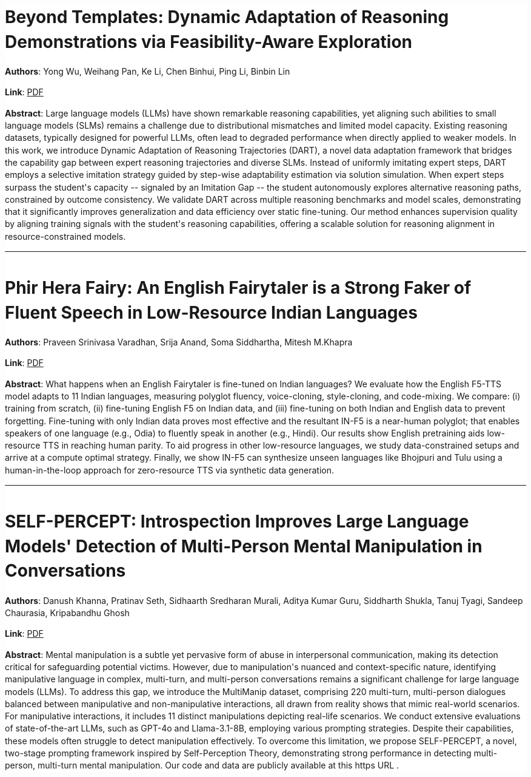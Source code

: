 # Beyond Templates: Dynamic Adaptation of Reasoning Demonstrations via Feasibility-Aware Exploration 

**Authors**: Yong Wu, Weihang Pan, Ke Li, Chen Binhui, Ping Li, Binbin Lin  

**Link**: [PDF](https://arxiv.org/pdf/2505.20700)  

**Abstract**: Large language models (LLMs) have shown remarkable reasoning capabilities, yet aligning such abilities to small language models (SLMs) remains a challenge due to distributional mismatches and limited model capacity. Existing reasoning datasets, typically designed for powerful LLMs, often lead to degraded performance when directly applied to weaker models. In this work, we introduce Dynamic Adaptation of Reasoning Trajectories (DART), a novel data adaptation framework that bridges the capability gap between expert reasoning trajectories and diverse SLMs. Instead of uniformly imitating expert steps, DART employs a selective imitation strategy guided by step-wise adaptability estimation via solution simulation. When expert steps surpass the student's capacity -- signaled by an Imitation Gap -- the student autonomously explores alternative reasoning paths, constrained by outcome consistency. We validate DART across multiple reasoning benchmarks and model scales, demonstrating that it significantly improves generalization and data efficiency over static fine-tuning. Our method enhances supervision quality by aligning training signals with the student's reasoning capabilities, offering a scalable solution for reasoning alignment in resource-constrained models. 

---
# Phir Hera Fairy: An English Fairytaler is a Strong Faker of Fluent Speech in Low-Resource Indian Languages 

**Authors**: Praveen Srinivasa Varadhan, Srija Anand, Soma Siddhartha, Mitesh M.Khapra  

**Link**: [PDF](https://arxiv.org/pdf/2505.20693)  

**Abstract**: What happens when an English Fairytaler is fine-tuned on Indian languages? We evaluate how the English F5-TTS model adapts to 11 Indian languages, measuring polyglot fluency, voice-cloning, style-cloning, and code-mixing. We compare: (i) training from scratch, (ii) fine-tuning English F5 on Indian data, and (iii) fine-tuning on both Indian and English data to prevent forgetting. Fine-tuning with only Indian data proves most effective and the resultant IN-F5 is a near-human polyglot; that enables speakers of one language (e.g., Odia) to fluently speak in another (e.g., Hindi). Our results show English pretraining aids low-resource TTS in reaching human parity. To aid progress in other low-resource languages, we study data-constrained setups and arrive at a compute optimal strategy. Finally, we show IN-F5 can synthesize unseen languages like Bhojpuri and Tulu using a human-in-the-loop approach for zero-resource TTS via synthetic data generation. 

---
# SELF-PERCEPT: Introspection Improves Large Language Models' Detection of Multi-Person Mental Manipulation in Conversations 

**Authors**: Danush Khanna, Pratinav Seth, Sidhaarth Sredharan Murali, Aditya Kumar Guru, Siddharth Shukla, Tanuj Tyagi, Sandeep Chaurasia, Kripabandhu Ghosh  

**Link**: [PDF](https://arxiv.org/pdf/2505.20679)  

**Abstract**: Mental manipulation is a subtle yet pervasive form of abuse in interpersonal communication, making its detection critical for safeguarding potential victims. However, due to manipulation's nuanced and context-specific nature, identifying manipulative language in complex, multi-turn, and multi-person conversations remains a significant challenge for large language models (LLMs). To address this gap, we introduce the MultiManip dataset, comprising 220 multi-turn, multi-person dialogues balanced between manipulative and non-manipulative interactions, all drawn from reality shows that mimic real-world scenarios. For manipulative interactions, it includes 11 distinct manipulations depicting real-life scenarios. We conduct extensive evaluations of state-of-the-art LLMs, such as GPT-4o and Llama-3.1-8B, employing various prompting strategies. Despite their capabilities, these models often struggle to detect manipulation effectively. To overcome this limitation, we propose SELF-PERCEPT, a novel, two-stage prompting framework inspired by Self-Perception Theory, demonstrating strong performance in detecting multi-person, multi-turn mental manipulation. Our code and data are publicly available at this https URL . 
